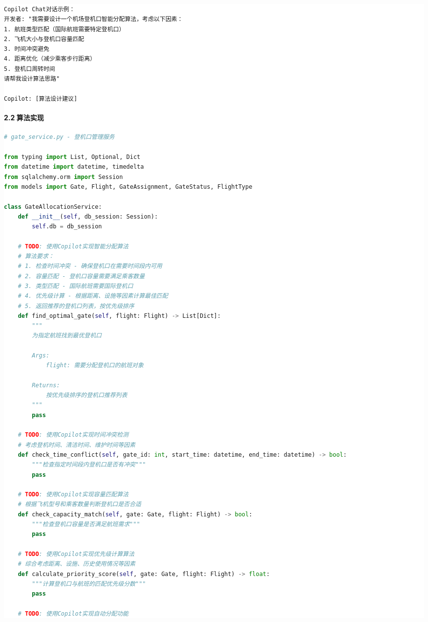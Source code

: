 ```
Copilot Chat对话示例：
开发者: "我需要设计一个机场登机口智能分配算法，考虑以下因素：
1. 航班类型匹配（国际航班需要特定登机口）
2. 飞机大小与登机口容量匹配
3. 时间冲突避免
4. 距离优化（减少乘客步行距离）
5. 登机口周转时间
请帮我设计算法思路"

Copilot: [算法设计建议]
```

#### 2.2 算法实现
```python
# gate_service.py - 登机口管理服务

from typing import List, Optional, Dict
from datetime import datetime, timedelta
from sqlalchemy.orm import Session
from models import Gate, Flight, GateAssignment, GateStatus, FlightType

class GateAllocationService:
    def __init__(self, db_session: Session):
        self.db = db_session
    
    # TODO: 使用Copilot实现智能分配算法
    # 算法要求：
    # 1. 检查时间冲突 - 确保登机口在需要时间段内可用
    # 2. 容量匹配 - 登机口容量需要满足乘客数量
    # 3. 类型匹配 - 国际航班需要国际登机口
    # 4. 优先级计算 - 根据距离、设施等因素计算最佳匹配
    # 5. 返回推荐的登机口列表，按优先级排序
    def find_optimal_gate(self, flight: Flight) -> List[Dict]:
        """
        为指定航班找到最优登机口
        
        Args:
            flight: 需要分配登机口的航班对象
            
        Returns:
            按优先级排序的登机口推荐列表
        """
        pass
    
    # TODO: 使用Copilot实现时间冲突检测
    # 考虑登机时间、清洁时间、维护时间等因素
    def check_time_conflict(self, gate_id: int, start_time: datetime, end_time: datetime) -> bool:
        """检查指定时间段内登机口是否有冲突"""
        pass
    
    # TODO: 使用Copilot实现容量匹配算法
    # 根据飞机型号和乘客数量判断登机口是否合适
    def check_capacity_match(self, gate: Gate, flight: Flight) -> bool:
        """检查登机口容量是否满足航班需求"""
        pass
    
    # TODO: 使用Copilot实现优先级计算算法
    # 综合考虑距离、设施、历史使用情况等因素
    def calculate_priority_score(self, gate: Gate, flight: Flight) -> float:
        """计算登机口与航班的匹配优先级分数"""
        pass
    
    # TODO: 使用Copilot实现自动分配功能
```